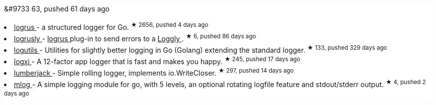    &#9733 63, pushed 61 days ago
  </sup>
 </li>
 <li>
  <a href="https://github.com/Sirupsen/logrus">
   logrus
  </a>
  - a structured logger for Go.
  <sup>
   &#9733 2656, pushed 4 days ago
  </sup>
 </li>
 <li>
  <a href="https://github.com/sebest/logrusly">
   logrusly
  </a>
  -
  <a href="https://github.com/sirupsen/logrus">
   logrus
  </a>
  plug-in to send errors to a
  <a href="https://www.loggly.com/">
   Loggly
  </a>
  .
  <sup>
   &#9733 6, pushed 86 days ago
  </sup>
 </li>
 <li>
  <a href="https://github.com/hashicorp/logutils">
   logutils
  </a>
  - Utilities for slightly better logging in Go (Golang) extending the standard logger.
  <sup>
   &#9733 133, pushed 329 days ago
  </sup>
 </li>
 <li>
  <a href="https://github.com/mgutz/logxi">
   logxi
  </a>
  - A 12-factor app logger that is fast and makes you happy.
  <sup>
   &#9733 245, pushed 17 days ago
  </sup>
 </li>
 <li>
  <a href="https://github.com/natefinch/lumberjack">
   lumberjack
  </a>
  - Simple rolling logger, implements io.WriteCloser.
  <sup>
   &#9733 297, pushed 14 days ago
  </sup>
 </li>
 <li>
  <a href="https://github.com/jbrodriguez/mlog">
   mlog
  </a>
  - A simple logging module for go, with 5 levels, an optional rotating logfile feature and stdout/stderr output.
  <sup>
   &#9733 4, pushed 2 days ago